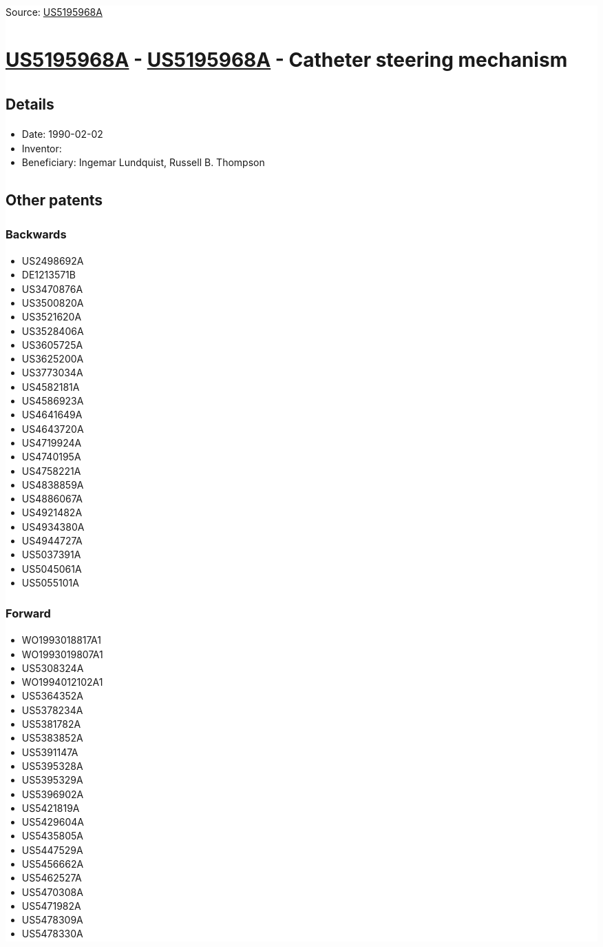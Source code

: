 Source: [US5195968A](https://patents.google.com/patent/US5195968A)

# [US5195968A](US5195968A.md) - [US5195968A](US5195968A.md) - Catheter steering mechanism

## Details

* Date: 1990-02-02
* Inventor: 
* Beneficiary: Ingemar Lundquist, Russell B. Thompson

## Other patents

### Backwards
 * US2498692A
 * DE1213571B
 * US3470876A
 * US3500820A
 * US3521620A
 * US3528406A
 * US3605725A
 * US3625200A
 * US3773034A
 * US4582181A
 * US4586923A
 * US4641649A
 * US4643720A
 * US4719924A
 * US4740195A
 * US4758221A
 * US4838859A
 * US4886067A
 * US4921482A
 * US4934380A
 * US4944727A
 * US5037391A
 * US5045061A
 * US5055101A
### Forward
 * WO1993018817A1
 * WO1993019807A1
 * US5308324A
 * WO1994012102A1
 * US5364352A
 * US5378234A
 * US5381782A
 * US5383852A
 * US5391147A
 * US5395328A
 * US5395329A
 * US5396902A
 * US5421819A
 * US5429604A
 * US5435805A
 * US5447529A
 * US5456662A
 * US5462527A
 * US5470308A
 * US5471982A
 * US5478309A
 * US5478330A